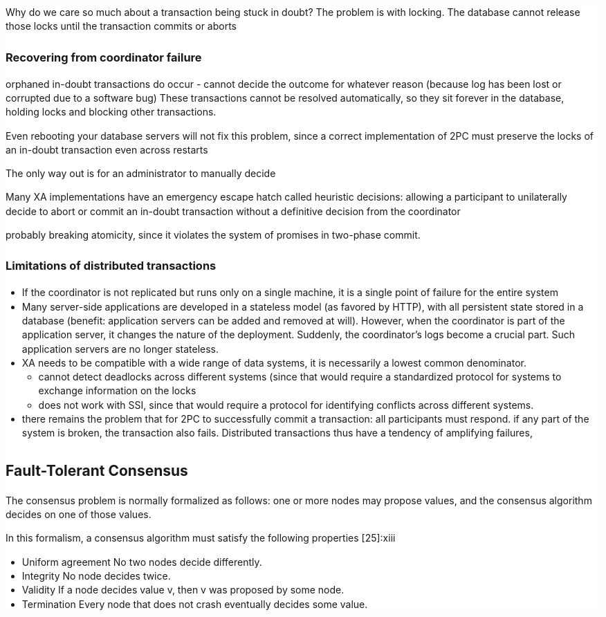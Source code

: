 Why do we care so much about a transaction being stuck in doubt? The problem is with locking. The database cannot release those locks until the transaction commits or aborts

### Recovering from coordinator failure

orphaned in-doubt transactions do occur - cannot decide the outcome for whatever reason (because log has been lost or corrupted due to a software bug) These transactions cannot be resolved automatically, so they sit forever in the database, holding locks and blocking other transactions.

Even rebooting your database servers will not fix this problem, since a correct implementation of 2PC must preserve the locks of an in-doubt transaction even across restarts

The only way out is for an administrator to manually decide

Many XA implementations have an emergency escape hatch called heuristic decisions: allowing a participant to unilaterally decide to abort or commit an in-doubt transaction without a definitive decision from the coordinator

probably breaking atomicity, since it violates the system of promises in two-phase commit.

### Limitations of distributed transactions

- If the coordinator is not replicated but runs only on a single machine, it is a single point of failure for the entire system
- Many server-side applications are developed in a stateless model (as favored by HTTP), with all persistent state stored in a database (benefit: application servers can be added and removed at will). However, when the coordinator is part of the application server, it changes the nature of the deployment. Suddenly, the coordinator’s logs become a crucial part. Such application servers are no longer stateless.
- XA needs to be compatible with a wide range of data systems, it is necessarily a lowest common denominator.
    - cannot detect deadlocks across different systems (since that would require a standardized protocol for systems to exchange information on the locks
    - does not work with SSI, since that would require a protocol for identifying conflicts across different systems.
- there remains the problem that for 2PC to successfully commit a transaction: all participants must respond. if any part of the system is broken, the transaction also fails. Distributed transactions thus have a tendency of amplifying failures,



## Fault-Tolerant Consensus

The consensus problem is normally formalized as follows: one or more nodes may propose values, and the consensus algorithm decides on one of those values.

In this formalism, a consensus algorithm must satisfy the following properties [25]:xiii 
- Uniform agreement 
    No two nodes decide differently. 
- Integrity
    No node decides twice.
- Validity 
    If a node decides value v, then v was proposed by some node. 
- Termination
    Every node that does not crash eventually decides some value.
